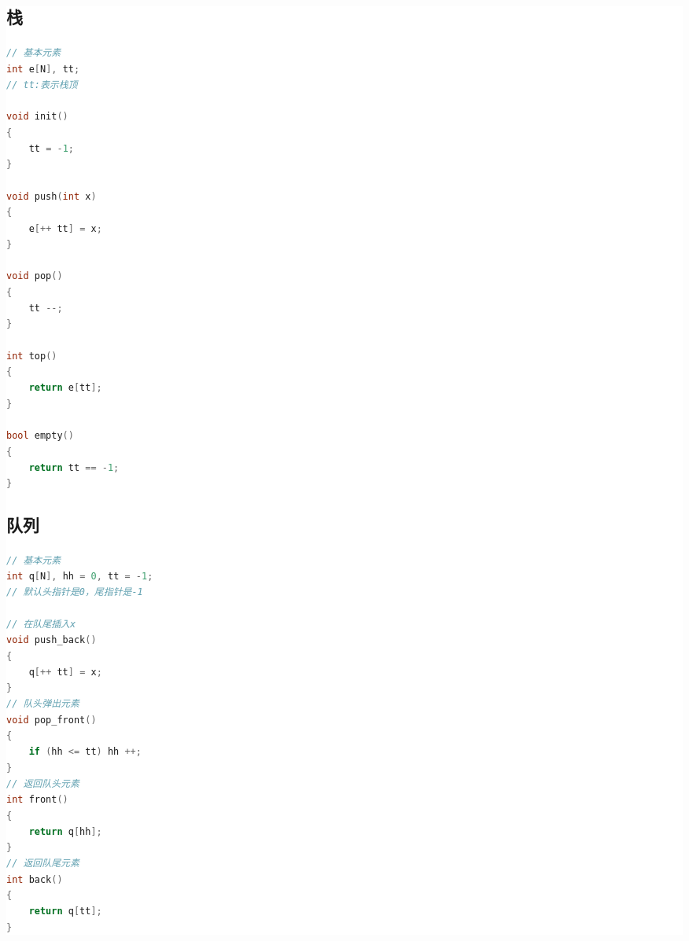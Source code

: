 

## 栈



```cpp
// 基本元素
int e[N], tt;
// tt:表示栈顶

void init()
{
    tt = -1;
}

void push(int x)
{
    e[++ tt] = x;
}

void pop()
{
    tt --;
}

int top()
{
    return e[tt];
}

bool empty()
{
    return tt == -1;
}
```



## 队列

```cpp
// 基本元素
int q[N], hh = 0, tt = -1;
// 默认头指针是0，尾指针是-1

// 在队尾插入x
void push_back()
{
    q[++ tt] = x;
}
// 队头弹出元素
void pop_front()
{
    if (hh <= tt) hh ++;
}
// 返回队头元素
int front() 
{
    return q[hh];
}
// 返回队尾元素
int back()
{
    return q[tt];
}
```